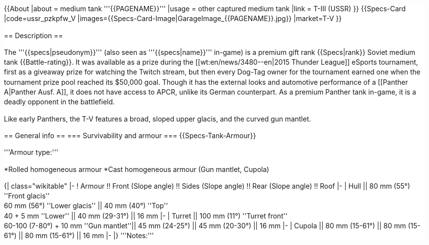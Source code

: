 {{About
|about = medium tank '''{{PAGENAME}}'''
|usage = other captured medium tank
|link = T-III (USSR)
}}
{{Specs-Card
|code=ussr_pzkpfw_V
|images={{Specs-Card-Image|GarageImage_{{PAGENAME}}.jpg}}
|market=T-V
}}

== Description ==



The '''{{specs|pseudonym}}''' (also seen as '''{{specs|name}}''' in-game) is a premium gift rank {{Specs|rank}} Soviet medium tank {{Battle-rating}}. It was available as a prize during the [[wt:en/news/3480--en|2015 Thunder League]] eSports tournament, first as a giveaway prize for watching the Twitch stream, but then every Dog-Tag owner for the tournament earned one when the tournament prize pool reached its $50,000 goal. Though it has the external looks and automotive performance of a [[Panther A|Panther Ausf. A]], it does not have access to APCR, unlike its German counterpart. As a premium Panther tank in-game, it is a deadly opponent in the battlefield.

Like early Panthers, the T-V features a broad, sloped upper glacis, and the curved gun mantlet.

== General info ==
=== Survivability and armour ===
{{Specs-Tank-Armour}}



'''Armour type:'''

*Rolled homogeneous armour
*Cast homogeneous armour (Gun mantlet, Cupola)

{| class="wikitable"
|-
! Armour !! Front (Slope angle) !! Sides (Slope angle) !! Rear (Slope angle) !! Roof
|-
| Hull || 80 mm (55°) ''Front glacis'' <br> 60 mm (56°) ''Lower glacis'' || 40 mm (40°) ''Top'' <br> 40 + 5 mm ''Lower'' || 40 mm (29-31°) || 16 mm
|-
| Turret || 100 mm (11°) ''Turret front'' <br> 60-100 (7-80°) + 10 mm ''Gun mantlet''|| 45 mm (24-25°) || 45 mm (20-30°) || 16 mm
|-
| Cupola || 80 mm (15-61°) || 80 mm (15-61°) || 80 mm (15-61°) || 16 mm
|-
|}
'''Notes:'''
